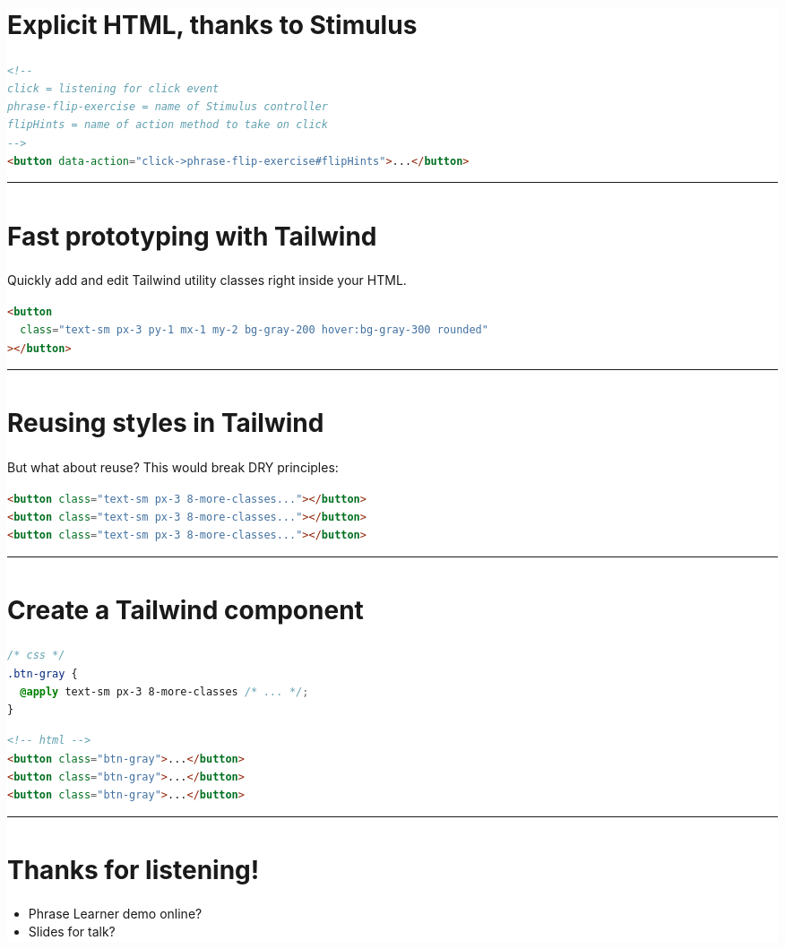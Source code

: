
# Explicit HTML, thanks to Stimulus

```html
<!--
click = listening for click event
phrase-flip-exercise = name of Stimulus controller
flipHints = name of action method to take on click
-->
<button data-action="click->phrase-flip-exercise#flipHints">...</button>
```

---

# Fast prototyping with Tailwind

Quickly add and edit Tailwind utility classes right inside your HTML.

```html
<button
  class="text-sm px-3 py-1 mx-1 my-2 bg-gray-200 hover:bg-gray-300 rounded"
></button>
```

---

# Reusing styles in Tailwind

But what about reuse? This would break DRY principles:

```html
<button class="text-sm px-3 8-more-classes..."></button>
<button class="text-sm px-3 8-more-classes..."></button>
<button class="text-sm px-3 8-more-classes..."></button>
```

---

# Create a Tailwind component

```css
/* css */
.btn-gray {
  @apply text-sm px-3 8-more-classes /* ... */;
}
```

```html
<!-- html -->
<button class="btn-gray">...</button>
<button class="btn-gray">...</button>
<button class="btn-gray">...</button>
```

---

# Thanks for listening!

- Phrase Learner demo online?
- Slides for talk?

